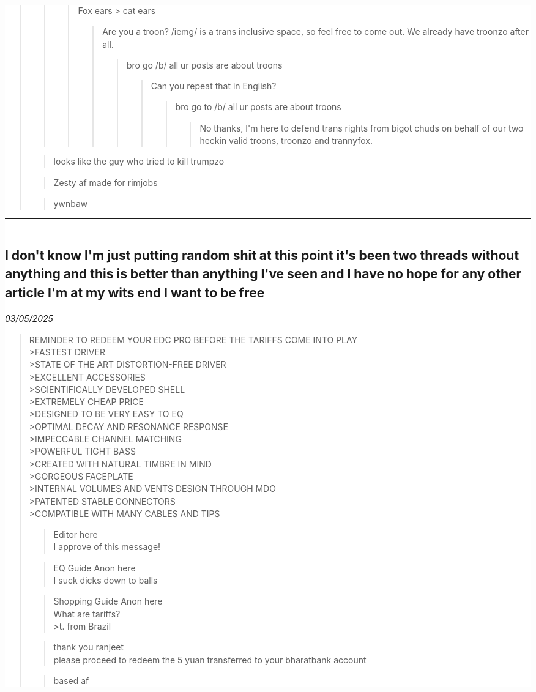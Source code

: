 >>>Fox ears > cat ears
>>>>Are you a troon? /iemg/ is a trans inclusive space, so feel free to come out. We already have troonzo after all.
>>>>>bro go /b/ all ur posts are about troons
>>>>>>Can you repeat that in English?
>>>>>>>bro go to /b/ all ur posts are about troons
>>>>>>>>No thanks, I'm here to defend trans rights from bigot chuds on behalf of our two heckin valid troons, troonzo and trannyfox.
>
>>looks like the guy who tried to kill trumpzo
>
>>Zesty af made for rimjobs
>
>>ywnbaw

***
***
## I don't know I'm just putting random shit at this point it's been two threads without anything and this is better than anything I've seen and I have no hope for any other article I'm at my wits end I want to be free 
*03/05/2025*

>REMINDER TO REDEEM YOUR EDC PRO BEFORE THE TARIFFS COME INTO PLAY  
>\>FASTEST DRIVER  
>\>STATE OF THE ART DISTORTION-FREE DRIVER  
>\>EXCELLENT ACCESSORIES  
>\>SCIENTIFICALLY DEVELOPED SHELL  
>\>EXTREMELY CHEAP PRICE  
>\>DESIGNED TO BE VERY EASY TO EQ  
>\>OPTIMAL DECAY AND RESONANCE RESPONSE  
>\>IMPECCABLE CHANNEL MATCHING  
>\>POWERFUL TIGHT BASS  
>\>CREATED WITH NATURAL TIMBRE IN MIND  
>\>GORGEOUS FACEPLATE  
>\>INTERNAL VOLUMES AND VENTS DESIGN THROUGH MDO  
>\>PATENTED STABLE CONNECTORS  
>\>COMPATIBLE WITH MANY CABLES AND TIPS
>>Editor here  
>>I approve of this message!
>
>>EQ Guide Anon here  
>>I suck dicks down to balls
>
>>Shopping Guide Anon here  
>>What are tariffs?  
>>\>t. from Brazil
>
>>thank you ranjeet  
>>please proceed to redeem the 5 yuan transferred to your bharatbank account
>
>>based af
